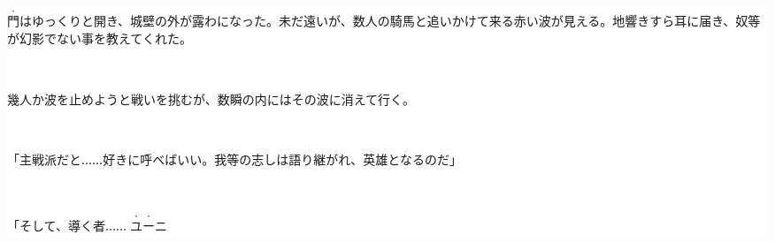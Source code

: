    </rt>
   <rp>
    )
   </rp>
  </ruby>
  <ruby>
   門
   <rp>
    (
   </rp>
   <rt>
    ・
   </rt>
   <rp>
    )
   </rp>
  </ruby>
  はゆっくりと開き、城壁の外が露わになった。未だ遠いが、数人の騎馬と追いかけて来る赤い波が見える。地響きすら耳に届き、奴等が幻影でない事を教えてくれた。
 </p>
 <p id="L155">
  <br/>
 </p>
 <p id="L156">
  幾人か波を止めようと戦いを挑むが、数瞬の内にはその波に消えて行く。
 </p>
 <p id="L157">
  <br/>
 </p>
 <p id="L158">
  「主戦派だと……好きに呼べばいい。我等の志しは語り継がれ、英雄となるのだ」
 </p>
 <p id="L159">
  <br/>
 </p>
 <p id="L160">
  「そして、導く者……
  <ruby>
   ユ
   <rp>
    (
   </rp>
   <rt>
    ・
   </rt>
   <rp>
    )
   </rp>
  </ruby>
  <ruby>
   ー
   <rp>
    (
   </rp>
   <rt>
    ・
   </rt>
   <rp>
    )
   </rp>
  </ruby>
  <ruby>
   ニ
   <rp>
    (
